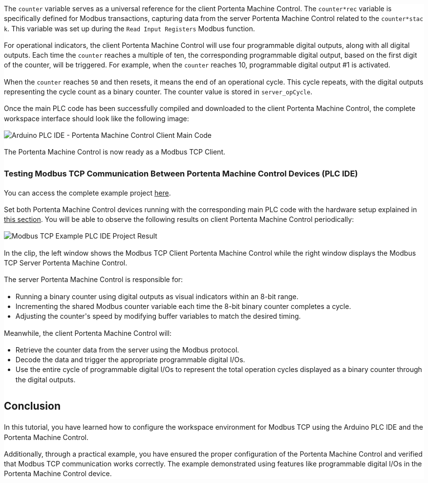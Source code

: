The `counter` variable serves as a universal reference for the client Portenta Machine Control. The `counter*rec` variable is specifically defined for Modbus transactions, capturing data from the server Portenta Machine Control related to the `counter*stack`. This variable was set up during the `Read Input Registers` Modbus function.

For operational indicators, the client Portenta Machine Control will use four programmable digital outputs, along with all digital outputs. Each time the `counter` reaches a multiple of ten, the corresponding programmable digital output, based on the first digit of the counter, will be triggered. For example, when the `counter` reaches 10, programmable digital output #1 is activated.

When the `counter` reaches `50` and then resets, it means the end of an operational cycle. This cycle repeats, with the digital outputs representing the cycle count as a binary counter. The counter value is stored in `server_opCycle`.

Once the main PLC code has been successfully compiled and downloaded to the client Portenta Machine Control, the complete workspace interface should look like the following image:

![Arduino PLC IDE - Portenta Machine Control Client Main Code](assets/pmc*plcide*client_mainCode.png)

The Portenta Machine Control is now ready as a Modbus TCP Client.

### Testing Modbus TCP Communication Between Portenta Machine Control Devices (PLC IDE)

You can access the complete example project [here](assets/ModbusTCP*PMC*Example.zip).

Set both Portenta Machine Control devices running with the corresponding main PLC code with the hardware setup explained in [this section](#hardware-setup). You will be able to observe the following results on client Portenta Machine Control periodically:

![Modbus TCP Example PLC IDE Project Result](assets/pmc*plcide*example_result.gif)

In the clip, the left window shows the Modbus TCP Client Portenta Machine Control while the right window displays the Modbus TCP Server Portenta Machine Control.

The server Portenta Machine Control is responsible for:

- Running a binary counter using digital outputs as visual indicators within an 8-bit range.
- Incrementing the shared Modbus counter variable each time the 8-bit binary counter completes a cycle.
- Adjusting the counter's speed by modifying buffer variables to match the desired timing.

Meanwhile, the client Portenta Machine Control will:

- Retrieve the counter data from the server using the Modbus protocol.
- Decode the data and trigger the appropriate programmable digital I/Os.
- Use the entire cycle of programmable digital I/Os to represent the total operation cycles displayed as a binary counter through the digital outputs.

## Conclusion

In this tutorial, you have learned how to configure the workspace environment for Modbus TCP using the Arduino PLC IDE and the Portenta Machine Control.

Additionally, through a practical example, you have ensured the proper configuration of the Portenta Machine Control and verified that Modbus TCP communication works correctly. The example demonstrated using features like programmable digital I/Os in the Portenta Machine Control device.
